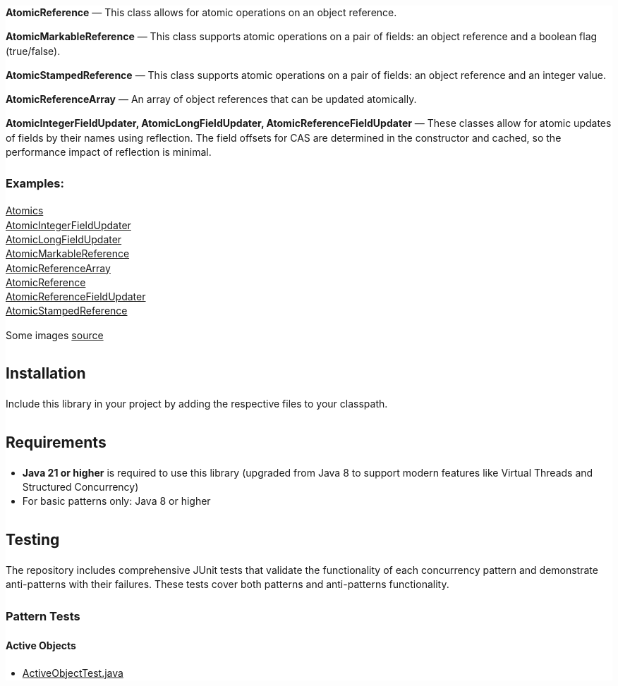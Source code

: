 **AtomicReference** — This class allows for atomic operations on an object reference.

**AtomicMarkableReference** — This class supports atomic operations on a pair of fields: an object reference and a boolean flag (true/false).

**AtomicStampedReference** — This class supports atomic operations on a pair of fields: an object reference and an integer value.

**AtomicReferenceArray** — An array of object references that can be updated atomically.

**AtomicIntegerFieldUpdater, AtomicLongFieldUpdater, AtomicReferenceFieldUpdater** — These classes allow for atomic updates of fields by their names using reflection. The field offsets for CAS are determined in the constructor and cached, so the performance impact of reflection is minimal.

### Examples:

[Atomics](./src/main/java/org/alxkm/patterns/atomics/AtomicExample.java)\
[AtomicIntegerFieldUpdater](./src/main/java/org/alxkm/patterns/atomics/AtomicIntegerFieldUpdaterExample.java)\
[AtomicLongFieldUpdater](./src/main/java/org/alxkm/patterns/atomics/AtomicLongFieldUpdaterExample.java)\
[AtomicMarkableReference](./src/main/java/org/alxkm/patterns/atomics/AtomicMarkableReferenceExample.java)\
[AtomicReferenceArray](./src/main/java/org/alxkm/patterns/atomics/AtomicReferenceArrayExample.java)\
[AtomicReference](./src/main/java/org/alxkm/patterns/atomics/AtomicReferenceExample.java)\
[AtomicReferenceFieldUpdater](./src/main/java/org/alxkm/patterns/atomics/AtomicReferenceFieldUpdaterExample.java)\
[AtomicStampedReference](./src/main/java/org/alxkm/patterns/atomics/AtomicStampedReferenceExample.java)

Some images [source](http://habrahabr.ru/company/luxoft/blog/157273/)

## Installation
Include this library in your project by adding the respective files to your classpath.

## Requirements 
- **Java 21 or higher** is required to use this library (upgraded from Java 8 to support modern features like Virtual Threads and Structured Concurrency)
- For basic patterns only: Java 8 or higher

## Testing

The repository includes comprehensive JUnit tests that validate the functionality of each concurrency pattern and demonstrate anti-patterns with their failures. These tests cover both patterns and anti-patterns functionality.

### Pattern Tests

#### Active Objects
- [ActiveObjectTest.java](./src/test/java/org/alxkm/patterns/activeobjects/ActiveObjectTest.java)
